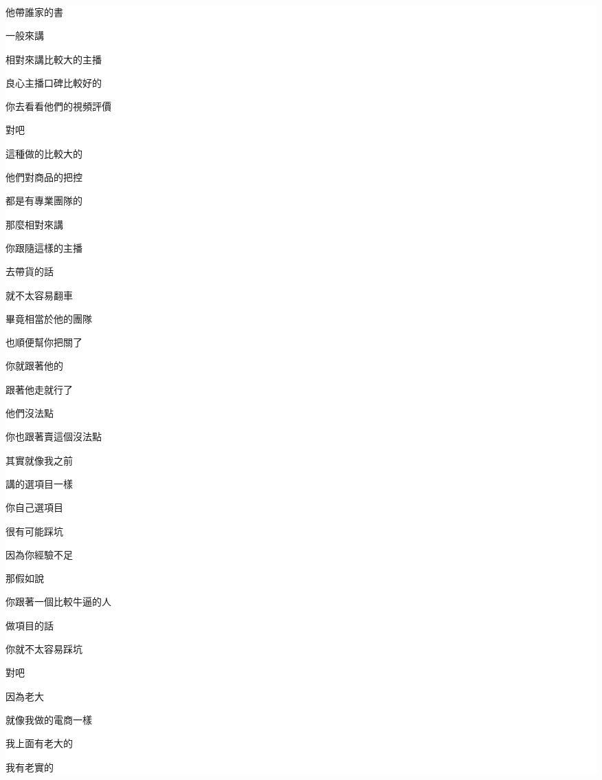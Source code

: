 他帶誰家的書

一般來講

相對來講比較大的主播

良心主播口碑比較好的

你去看看他們的視頻評價

對吧

這種做的比較大的

他們對商品的把控

都是有專業團隊的

那麼相對來講

你跟隨這樣的主播

去帶貨的話

就不太容易翻車

畢竟相當於他的團隊

也順便幫你把關了

你就跟著他的

跟著他走就行了

他們沒法點

你也跟著賣這個沒法點

其實就像我之前

講的選項目一樣

你自己選項目

很有可能踩坑

因為你經驗不足

那假如說

你跟著一個比較牛逼的人

做項目的話

你就不太容易踩坑

對吧

因為老大

就像我做的電商一樣

我上面有老大的

我有老實的
